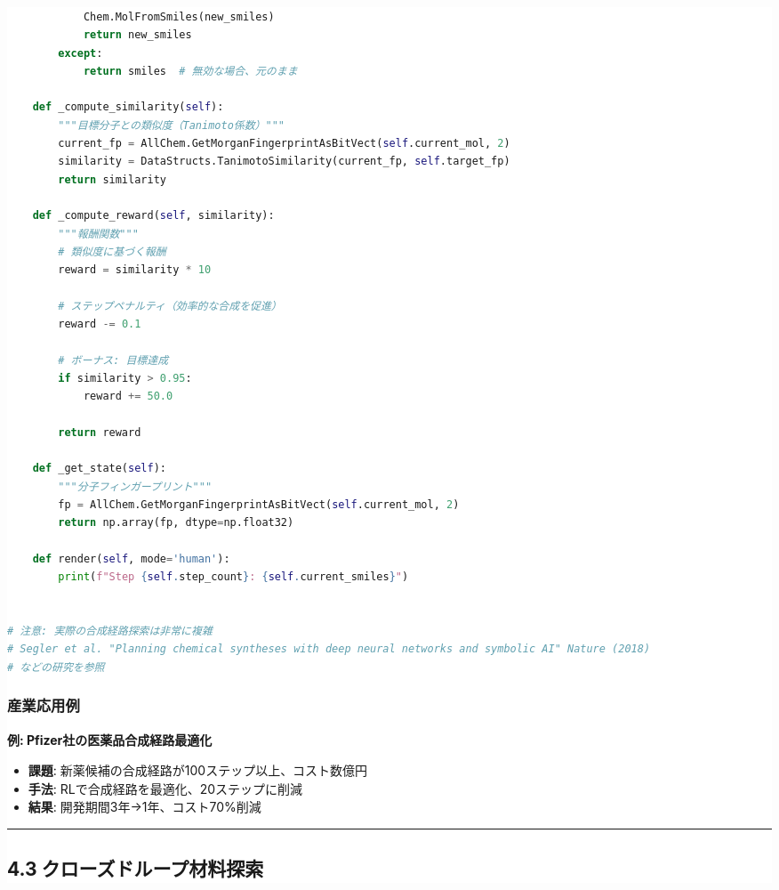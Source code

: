 ```python
            Chem.MolFromSmiles(new_smiles)
            return new_smiles
        except:
            return smiles  # 無効な場合、元のまま

    def _compute_similarity(self):
        """目標分子との類似度（Tanimoto係数）"""
        current_fp = AllChem.GetMorganFingerprintAsBitVect(self.current_mol, 2)
        similarity = DataStructs.TanimotoSimilarity(current_fp, self.target_fp)
        return similarity

    def _compute_reward(self, similarity):
        """報酬関数"""
        # 類似度に基づく報酬
        reward = similarity * 10

        # ステップペナルティ（効率的な合成を促進）
        reward -= 0.1

        # ボーナス: 目標達成
        if similarity > 0.95:
            reward += 50.0

        return reward

    def _get_state(self):
        """分子フィンガープリント"""
        fp = AllChem.GetMorganFingerprintAsBitVect(self.current_mol, 2)
        return np.array(fp, dtype=np.float32)

    def render(self, mode='human'):
        print(f"Step {self.step_count}: {self.current_smiles}")


# 注意: 実際の合成経路探索は非常に複雑
# Segler et al. "Planning chemical syntheses with deep neural networks and symbolic AI" Nature (2018)
# などの研究を参照
```

### 産業応用例

**例: Pfizer社の医薬品合成経路最適化**
- **課題**: 新薬候補の合成経路が100ステップ以上、コスト数億円
- **手法**: RLで合成経路を最適化、20ステップに削減
- **結果**: 開発期間3年→1年、コスト70%削減

---

## 4.3 クローズドループ材料探索
